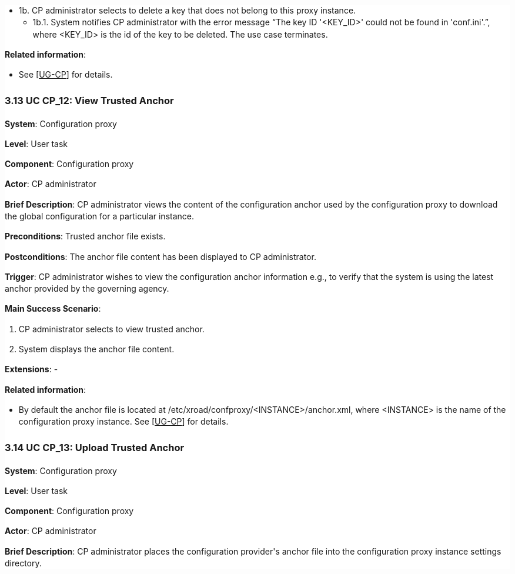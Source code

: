 - 1b. CP administrator selects to delete a key that does not belong to this proxy instance.
    - 1b.1. System notifies CP administrator with the error message “The key ID '&lt;KEY\_ID&gt;' could not be found in 'conf.ini'.”, where &lt;KEY\_ID&gt; is the id of the key to be deleted. The use case terminates.

**Related information**:

-   See \[[UG-CP](#Ref_UG-CP)\] for details.

### 3.13 UC CP\_12: View Trusted Anchor

**System**: Configuration proxy

**Level**: User task

**Component**: Configuration proxy

**Actor**: CP administrator

**Brief Description**: CP administrator views the content of the
configuration anchor used by the configuration proxy to download the
global configuration for a particular instance.

**Preconditions**: Trusted anchor file exists.

**Postconditions**: The anchor file content has been displayed to CP
administrator.

**Trigger**: CP administrator wishes to view the configuration anchor
information e.g., to verify that the system is using the latest anchor
provided by the governing agency.

**Main Success Scenario**:

1.  CP administrator selects to view trusted anchor.

2.  System displays the anchor file content.

**Extensions**: -

**Related information**:

-   By default the anchor file is located at
    /etc/xroad/confproxy/&lt;INSTANCE&gt;/anchor.xml, where
    &lt;INSTANCE&gt; is the name of the configuration proxy instance.
    See \[[UG-CP](#Ref_UG-CP)\] for details.

### 3.14 UC CP\_13: Upload Trusted Anchor

**System**: Configuration proxy

**Level**: User task

**Component**: Configuration proxy

**Actor**: CP administrator

**Brief Description**: CP administrator places the configuration
provider's anchor file into the configuration proxy instance settings
directory.
